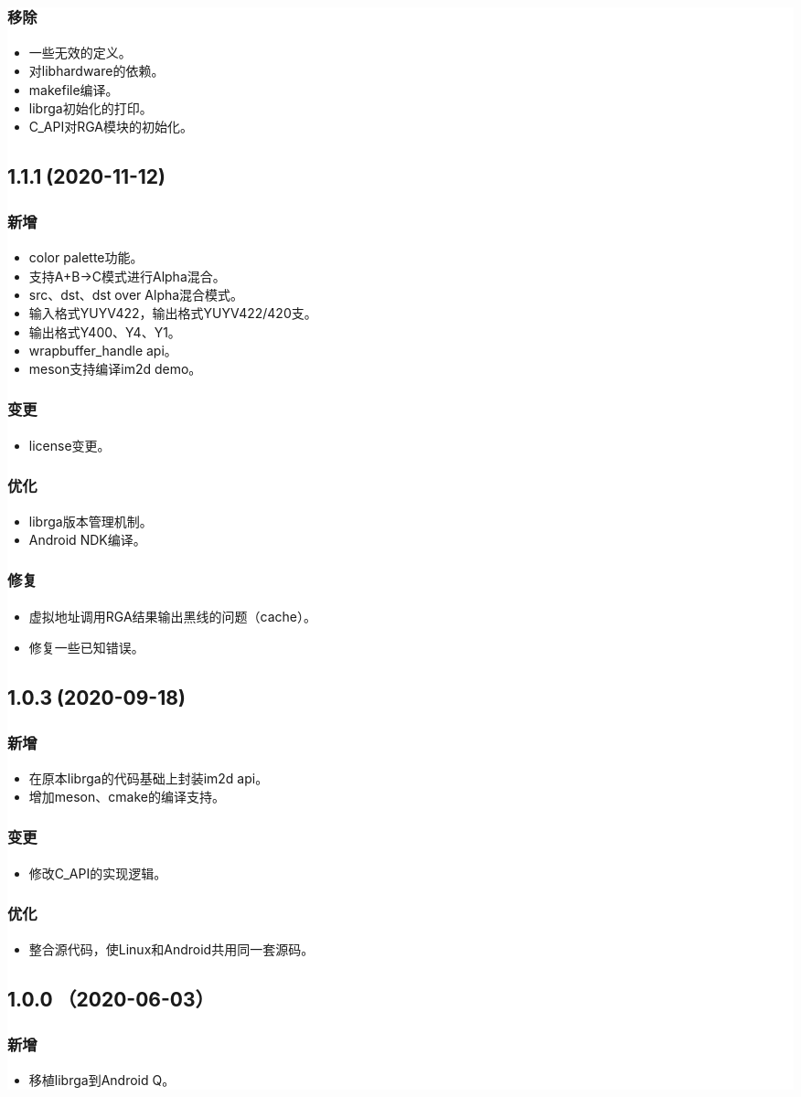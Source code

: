 ### 移除

* 一些无效的定义。
* 对libhardware的依赖。
* makefile编译。
* librga初始化的打印。
* C_API对RGA模块的初始化。



## 1.1.1 (2020-11-12)

### 新增

* color palette功能。
* 支持A+B->C模式进行Alpha混合。
* src、dst、dst over Alpha混合模式。
* 输入格式YUYV422，输出格式YUYV422/420支。
* 输出格式Y400、Y4、Y1。
* wrapbuffer_handle api。
* meson支持编译im2d demo。

### 变更

* license变更。

### 优化

* librga版本管理机制。
* Android NDK编译。

### 修复

* 虚拟地址调用RGA结果输出黑线的问题（cache）。

* 修复一些已知错误。



## 1.0.3 (2020-09-18)

### 新增

* 在原本librga的代码基础上封装im2d api。
* 增加meson、cmake的编译支持。

### 变更

* 修改C_API的实现逻辑。

### 优化

* 整合源代码，使Linux和Android共用同一套源码。



## 1.0.0 （2020-06-03）

### 新增

* 移植librga到Android Q。
